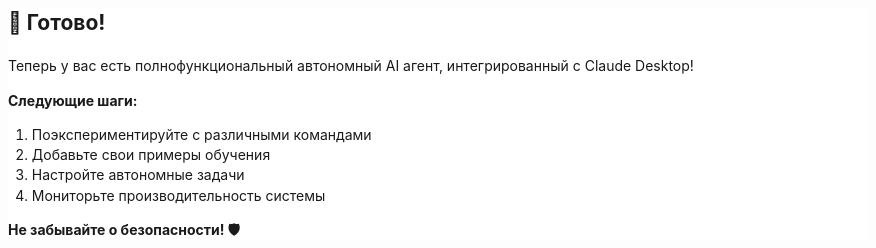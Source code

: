 
## 🎉 Готово!

Теперь у вас есть полнофункциональный автономный AI агент, интегрированный с Claude Desktop!

**Следующие шаги:**
1. Поэкспериментируйте с различными командами
2. Добавьте свои примеры обучения
3. Настройте автономные задачи
4. Мониторьте производительность системы

**Не забывайте о безопасности! 🛡️**